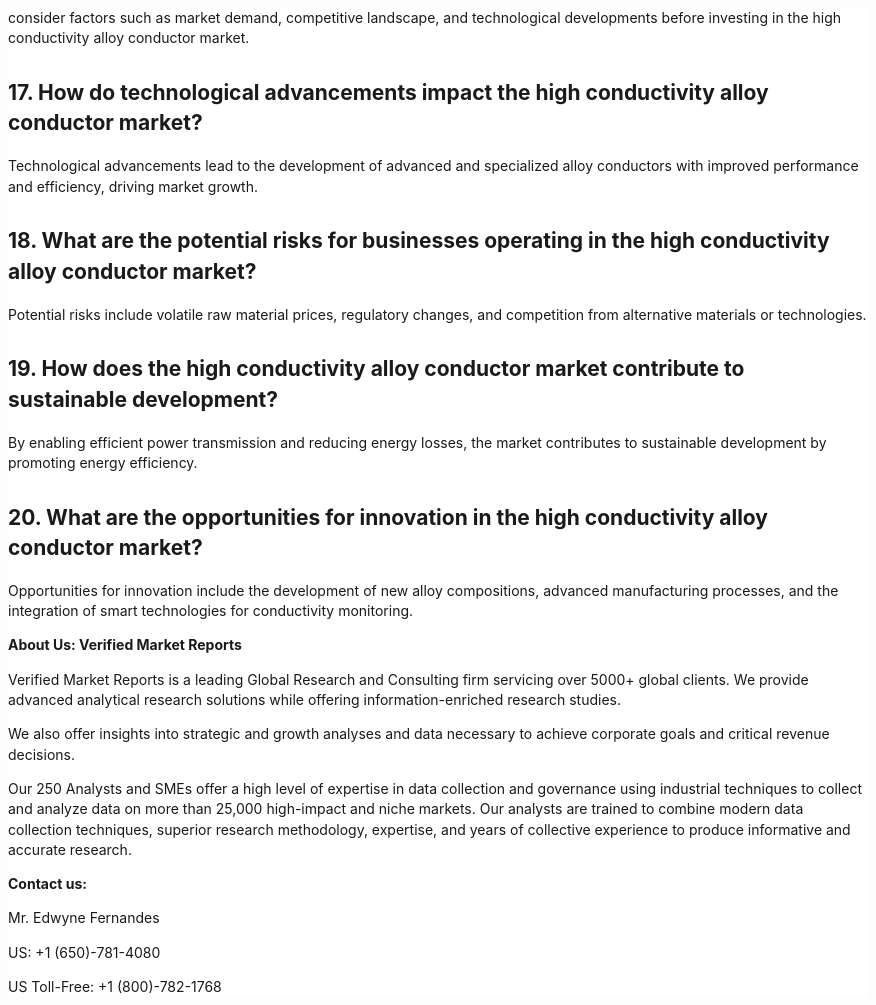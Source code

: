 consider factors such as market demand, competitive landscape, and technological developments before investing in the high conductivity alloy conductor market.</p><h2>17. How do technological advancements impact the high conductivity alloy conductor market?</h2><p>Technological advancements lead to the development of advanced and specialized alloy conductors with improved performance and efficiency, driving market growth.</p><h2>18. What are the potential risks for businesses operating in the high conductivity alloy conductor market?</h2><p>Potential risks include volatile raw material prices, regulatory changes, and competition from alternative materials or technologies.</p><h2>19. How does the high conductivity alloy conductor market contribute to sustainable development?</h2><p>By enabling efficient power transmission and reducing energy losses, the market contributes to sustainable development by promoting energy efficiency.</p><h2>20. What are the opportunities for innovation in the high conductivity alloy conductor market?</h2><p>Opportunities for innovation include the development of new alloy compositions, advanced manufacturing processes, and the integration of smart technologies for conductivity monitoring.</p></body></html><p id="" class=""><strong>About Us: Verified Market Reports</strong></p><p id="" class="">Verified Market Reports is a leading Global Research and Consulting firm servicing over 5000+ global clients. We provide advanced analytical research solutions while offering information-enriched research studies.</p><p id="" class="">We also offer insights into strategic and growth analyses and data necessary to achieve corporate goals and critical revenue decisions.</p><p id="" class="">Our 250 Analysts and SMEs offer a high level of expertise in data collection and governance using industrial techniques to collect and analyze data on more than 25,000 high-impact and niche markets. Our analysts are trained to combine modern data collection techniques, superior research methodology, expertise, and years of collective experience to produce informative and accurate research.</p><p id="" class=""><strong>Contact us:</strong></p><p id="" class="">Mr. Edwyne Fernandes</p><p id="" class="">US: +1 (650)-781-4080</p><p id="" class="">US Toll-Free: +1 (800)-782-1768</p>
